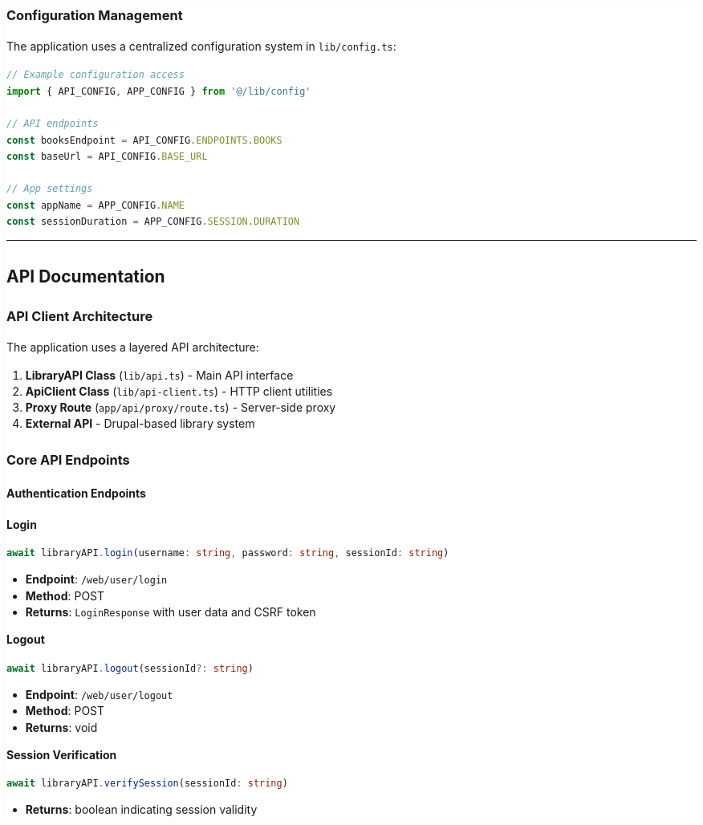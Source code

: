 ### Configuration Management

The application uses a centralized configuration system in `lib/config.ts`:

```typescript
// Example configuration access
import { API_CONFIG, APP_CONFIG } from '@/lib/config'

// API endpoints
const booksEndpoint = API_CONFIG.ENDPOINTS.BOOKS
const baseUrl = API_CONFIG.BASE_URL

// App settings
const appName = APP_CONFIG.NAME
const sessionDuration = APP_CONFIG.SESSION.DURATION
```

---

## API Documentation

### API Client Architecture

The application uses a layered API architecture:

1. **LibraryAPI Class** (`lib/api.ts`) - Main API interface
2. **ApiClient Class** (`lib/api-client.ts`) - HTTP client utilities
3. **Proxy Route** (`app/api/proxy/route.ts`) - Server-side proxy
4. **External API** - Drupal-based library system

### Core API Endpoints

#### Authentication Endpoints

**Login**
```typescript
await libraryAPI.login(username: string, password: string, sessionId: string)
```
- **Endpoint**: `/web/user/login`
- **Method**: POST
- **Returns**: `LoginResponse` with user data and CSRF token

**Logout**
```typescript
await libraryAPI.logout(sessionId?: string)
```
- **Endpoint**: `/web/user/logout`
- **Method**: POST
- **Returns**: void

**Session Verification**
```typescript
await libraryAPI.verifySession(sessionId: string)
```
- **Returns**: boolean indicating session validity
